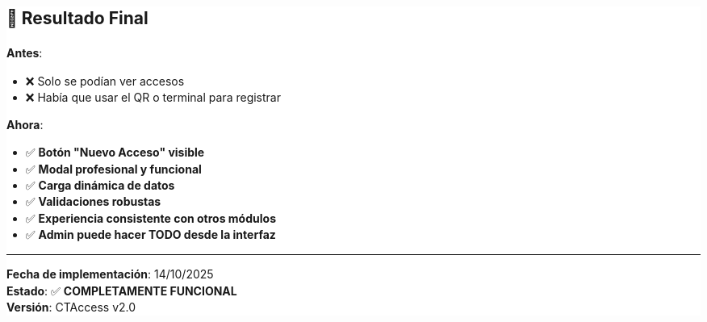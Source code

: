 ## 🎉 Resultado Final

**Antes**:
- ❌ Solo se podían ver accesos
- ❌ Había que usar el QR o terminal para registrar

**Ahora**:
- ✅ **Botón "Nuevo Acceso" visible**
- ✅ **Modal profesional y funcional**
- ✅ **Carga dinámica de datos**
- ✅ **Validaciones robustas**
- ✅ **Experiencia consistente con otros módulos**
- ✅ **Admin puede hacer TODO desde la interfaz**

---

**Fecha de implementación**: 14/10/2025  
**Estado**: ✅ **COMPLETAMENTE FUNCIONAL**  
**Versión**: CTAccess v2.0
